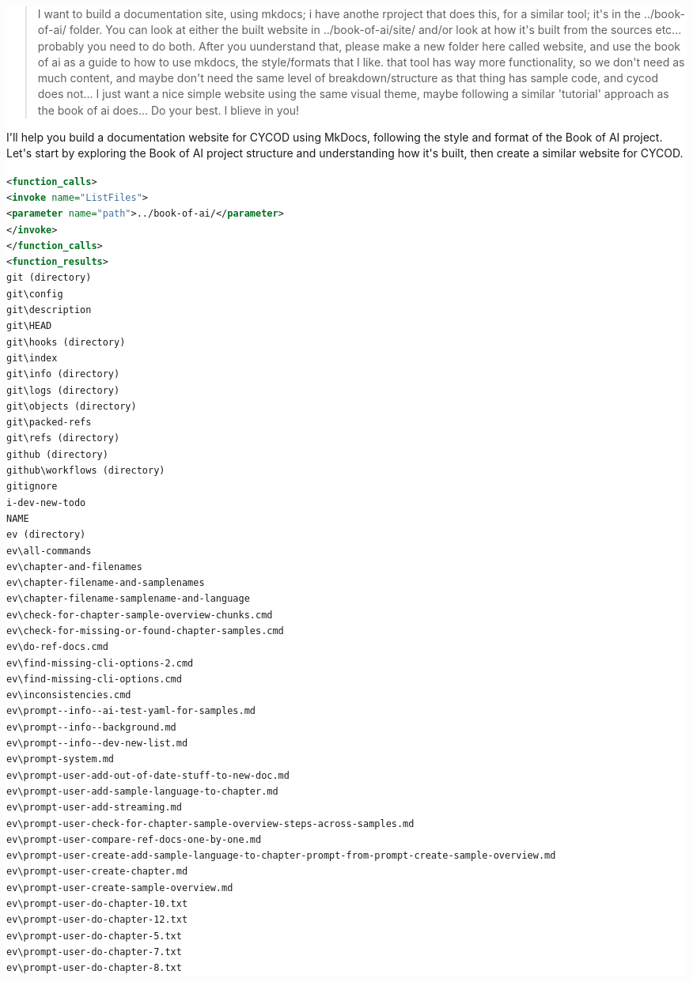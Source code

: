> I want to build a documentation site, using mkdocs; i have anothe rproject that does this, for a similar tool; it's in the ../book-of-ai/ folder. You can look at either the built website in ../book-of-ai/site/ and/or look at how it's built from the sources etc... probably you need to do both. After you uunderstand that, please make a new folder here called website, and use the book of ai as a guide to how to use mkdocs, the style/formats that I like. that tool has way more functionality, so we don't need as much content, and maybe don't need the same level of breakdown/structure as that thing has sample code, and cycod does not... I just want a nice simple website using the same visual theme, maybe following a similar 'tutorial' approach as the book of ai does... Do your best. I blieve in you!

I'll help you build a documentation website for CYCOD using MkDocs, following the style and format of the Book of AI project. Let's start by exploring the Book of AI project structure and understanding how it's built, then create a similar website for CYCOD.

```xml
<function_calls>
<invoke name="ListFiles">
<parameter name="path">../book-of-ai/</parameter>
</invoke>
</function_calls>
<function_results>
git (directory)
git\config
git\description
git\HEAD
git\hooks (directory)
git\index
git\info (directory)
git\logs (directory)
git\objects (directory)
git\packed-refs
git\refs (directory)
github (directory)
github\workflows (directory)
gitignore
i-dev-new-todo
NAME
ev (directory)
ev\all-commands
ev\chapter-and-filenames
ev\chapter-filename-and-samplenames
ev\chapter-filename-samplename-and-language
ev\check-for-chapter-sample-overview-chunks.cmd
ev\check-for-missing-or-found-chapter-samples.cmd
ev\do-ref-docs.cmd
ev\find-missing-cli-options-2.cmd
ev\find-missing-cli-options.cmd
ev\inconsistencies.cmd
ev\prompt--info--ai-test-yaml-for-samples.md
ev\prompt--info--background.md
ev\prompt--info--dev-new-list.md
ev\prompt-system.md
ev\prompt-user-add-out-of-date-stuff-to-new-doc.md
ev\prompt-user-add-sample-language-to-chapter.md
ev\prompt-user-add-streaming.md
ev\prompt-user-check-for-chapter-sample-overview-steps-across-samples.md
ev\prompt-user-compare-ref-docs-one-by-one.md
ev\prompt-user-create-add-sample-language-to-chapter-prompt-from-prompt-create-sample-overview.md
ev\prompt-user-create-chapter.md
ev\prompt-user-create-sample-overview.md
ev\prompt-user-do-chapter-10.txt
ev\prompt-user-do-chapter-12.txt
ev\prompt-user-do-chapter-5.txt
ev\prompt-user-do-chapter-7.txt
ev\prompt-user-do-chapter-8.txt
```